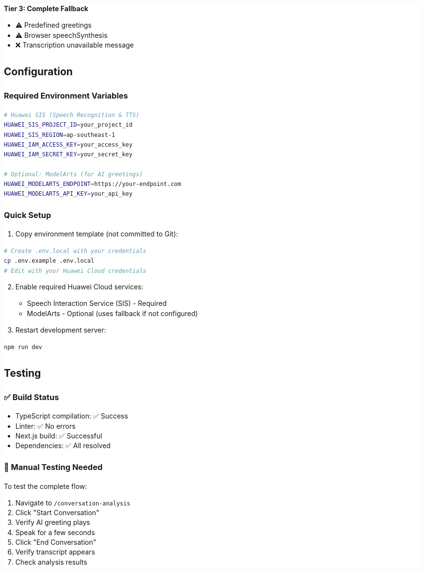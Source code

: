 **Tier 3: Complete Fallback**
- ⚠️ Predefined greetings
- ⚠️ Browser speechSynthesis
- ❌ Transcription unavailable message

## Configuration

### Required Environment Variables

```bash
# Huawei SIS (Speech Recognition & TTS)
HUAWEI_SIS_PROJECT_ID=your_project_id
HUAWEI_SIS_REGION=ap-southeast-1
HUAWEI_IAM_ACCESS_KEY=your_access_key
HUAWEI_IAM_SECRET_KEY=your_secret_key

# Optional: ModelArts (for AI greetings)
HUAWEI_MODELARTS_ENDPOINT=https://your-endpoint.com
HUAWEI_MODELARTS_API_KEY=your_api_key
```

### Quick Setup

1. Copy environment template (not committed to Git):
```bash
# Create .env.local with your credentials
cp .env.example .env.local
# Edit with your Huawei Cloud credentials
```

2. Enable required Huawei Cloud services:
   - Speech Interaction Service (SIS) - Required
   - ModelArts - Optional (uses fallback if not configured)

3. Restart development server:
```bash
npm run dev
```

## Testing

### ✅ Build Status
- TypeScript compilation: ✅ Success
- Linter: ✅ No errors
- Next.js build: ✅ Successful
- Dependencies: ✅ All resolved

### 🧪 Manual Testing Needed

To test the complete flow:

1. Navigate to `/conversation-analysis`
2. Click "Start Conversation"
3. Verify AI greeting plays
4. Speak for a few seconds
5. Click "End Conversation"
6. Verify transcript appears
7. Check analysis results
